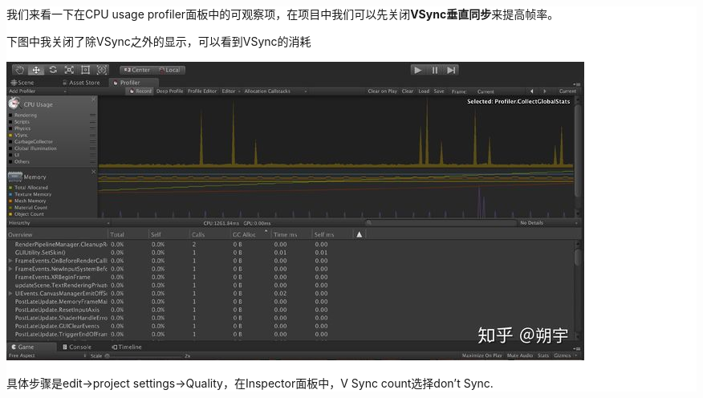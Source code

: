 

我们来看一下在CPU usage profiler面板中的可观察项，在项目中我们可以先关闭**VSync垂直同步**来提高帧率。

下图中我关闭了除VSync之外的显示，可以看到VSync的消耗

![img](./assets/v2-1f24d93ff5da32519deb1fb8e3f97a4e_720w.jpeg)



具体步骤是edit->project settings->Quality，在Inspector面板中，V Sync count选择don’t Sync.
